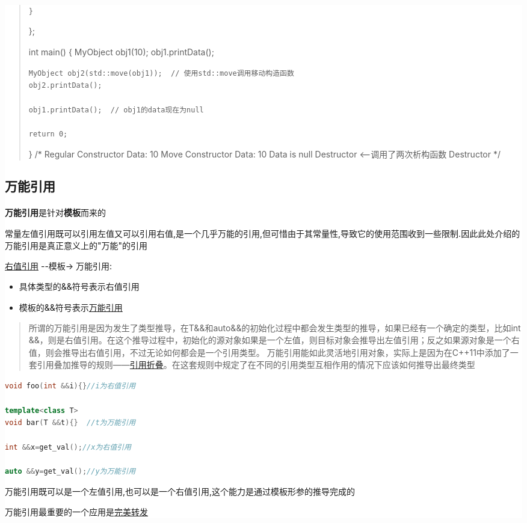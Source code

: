 >     }
> };
> 
> int main() {
>     MyObject obj1(10);
>     obj1.printData();
> 
>     MyObject obj2(std::move(obj1));  // 使用std::move调用移动构造函数
>     obj2.printData();
>     
>     obj1.printData();  // obj1的data现在为null
> 
>     return 0;
> }
> /*
> Regular Constructor
> Data: 10
> Move Constructor
> Data: 10
> Data is null
> Destructor          <--调用了两次析构函数
> Destructor
> */
> ```

## 万能引用

**万能引用**是针对**模板**而来的

常量左值引用既可以引用左值又可以引用右值,是一个几乎万能的引用,但可惜由于其常量性,导致它的使用范围收到一些限制.因此此处介绍的万能引用是真正意义上的"万能"的引用

[右值引用](#右值引用)  --模板->  万能引用:

- 具体类型的&&符号表示右值引用

- 模板的&&符号表示[万能引用](#万能引用)

> 所谓的万能引用是因为发生了类型推导，在T&&和auto&&的初始化过程中都会发生类型的推导，如果已经有一个确定的类型，比如int &&，则是右值引用。在这个推导过程中，初始化的源对象如果是一个左值，则目标对象会推导出左值引用；反之如果源对象是一个右值，则会推导出右值引用，不过无论如何都会是一个引用类型。
> 万能引用能如此灵活地引用对象，实际上是因为在C++11中添加了一套引用叠加推导的规则——[引用折叠](#万能引用的规则)。在这套规则中规定了在不同的引用类型互相作用的情况下应该如何推导出最终类型

```cpp
void foo(int &&i){}//i为右值引用

template<class T>
void bar(T &&t){}  //t为万能引用

int &&x=get_val();//x为右值引用

auto &&y=get_val();//y为万能引用
```

万能引用既可以是一个左值引用,也可以是一个右值引用,这个能力是通过模板形参的推导完成的

万能引用最重要的一个应用是[完美转发](#完美转发)
